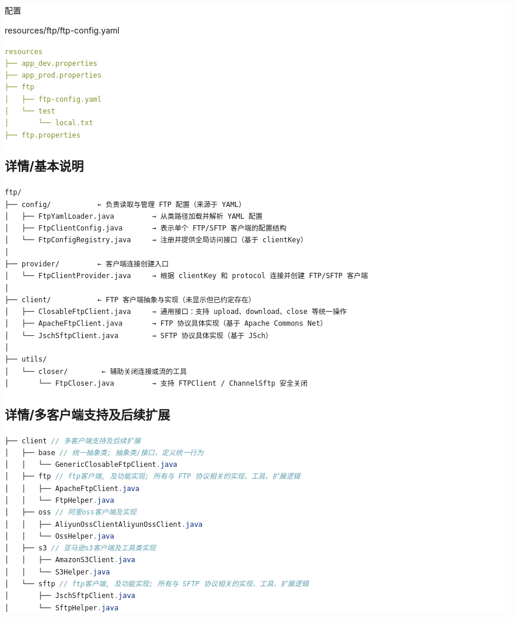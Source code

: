 配置

resources/ftp/ftp-config.yaml

```yaml
resources
├── app_dev.properties
├── app_prod.properties
├── ftp
│   ├── ftp-config.yaml
│   └── test
│       └── local.txt
├── ftp.properties
```

## 详情/基本说明

```text
ftp/
├── config/           ← 负责读取与管理 FTP 配置（来源于 YAML）
│   ├── FtpYamlLoader.java         → 从类路径加载并解析 YAML 配置
│   ├── FtpClientConfig.java       → 表示单个 FTP/SFTP 客户端的配置结构
│   └── FtpConfigRegistry.java     → 注册并提供全局访问接口（基于 clientKey）
│
├── provider/         ← 客户端连接创建入口
│   └── FtpClientProvider.java     → 根据 clientKey 和 protocol 连接并创建 FTP/SFTP 客户端
│
├── client/           ← FTP 客户端抽象与实现（未显示但已约定存在）
│   ├── ClosableFtpClient.java     → 通用接口：支持 upload、download、close 等统一操作
│   ├── ApacheFtpClient.java       → FTP 协议具体实现（基于 Apache Commons Net）
│   └── JschSftpClient.java        → SFTP 协议具体实现（基于 JSch）
│
├── utils/
│   └── closer/        ← 辅助关闭连接或流的工具
│       └── FtpCloser.java         → 支持 FTPClient / ChannelSftp 安全关闭
```

## 详情/多客户端支持及后续扩展

```java
├── client // 多客户端支持及后续扩展
│   ├── base // 统一抽象类; 抽象类/接口，定义统一行为
│   │   └── GenericClosableFtpClient.java
│   ├── ftp // ftp客户端, 及功能实现; 所有与 FTP 协议相关的实现、工具、扩展逻辑
│   │   ├── ApacheFtpClient.java
│   │   └── FtpHelper.java
│   ├── oss // 阿里oss客户端及实现
│   │   ├── AliyunOssClientAliyunOssClient.java
│   │   └── OssHelper.java
│   ├── s3 // 亚马逊s3客户端及工具类实现
│   │   ├── AmazonS3Client.java
│   │   └── S3Helper.java
│   └── sftp // ftp客户端, 及功能实现; 所有与 SFTP 协议相关的实现、工具、扩展逻辑
│       ├── JschSftpClient.java
│       └── SftpHelper.java

```
